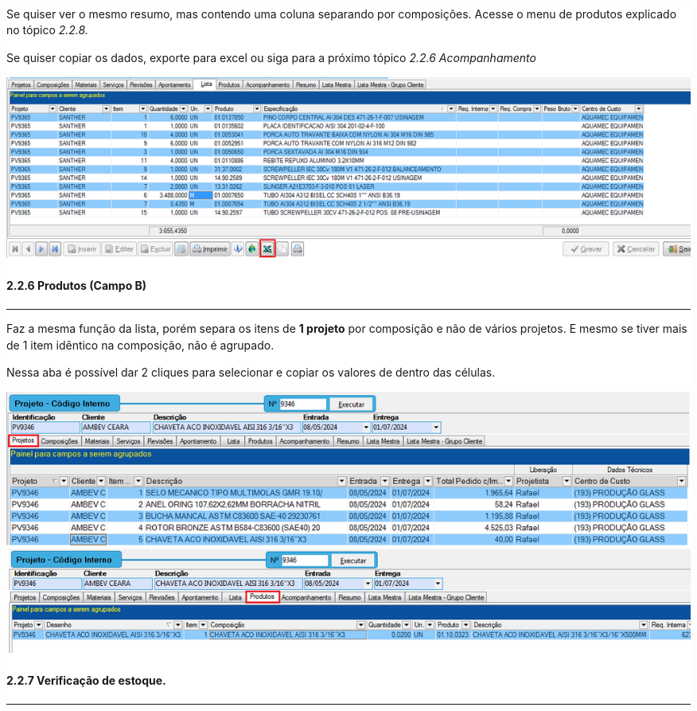 Se quiser ver o mesmo resumo, mas contendo uma coluna separando por composições. Acesse o menu de produtos explicado no tópico *2.2.8.*

Se quiser copiar os dados, exporte para excel ou siga para a próximo tópico *2.2.6 Acompanhamento*

![alt text](./Midia/iconExportLista.png?raw=true)
</div>

#### 2.2.6 Produtos (Campo B)

---

Faz a mesma função da lista, porém separa os itens de **1 projeto** por composição e não de vários projetos. E mesmo se tiver mais de 1 item idêntico na composição, não é agrupado.

Nessa aba é possível dar 2 cliques para selecionar e copiar os valores de dentro das células.

![alt text](./Midia/sampleProduto.png?raw=true)

#### 2.2.7 Verificação de estoque.

---

<div style="border-left: 4px solid #f1c40f; padding-left: 10px; background-color: rgba(241, 196, 15, 0.1);">
